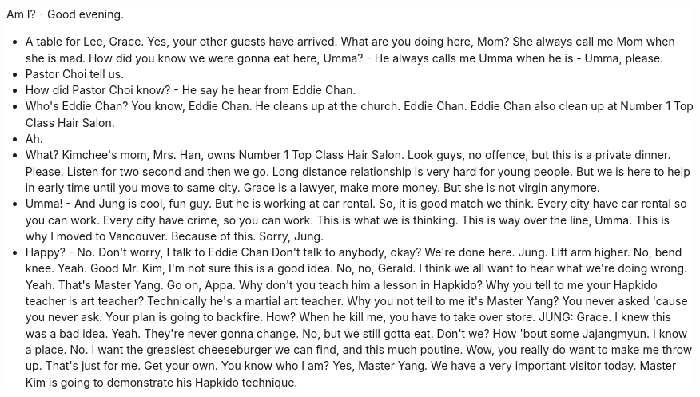Am I? - Good evening.
- A table for Lee, Grace.
Yes, your other guests have arrived.
What are you doing here, Mom? She always call me Mom when she is mad.
How did you know we were gonna eat here, Umma? - He always calls me Umma when he is - Umma, please.
- Pastor Choi tell us.
- How did Pastor Choi know? - He say he hear from Eddie Chan.
- Who's Eddie Chan? You know, Eddie Chan.
He cleans up at the church.
Eddie Chan.
Eddie Chan also clean up at Number 1 Top Class Hair Salon.
- Ah.
- What? Kimchee's mom, Mrs.
Han, owns Number 1 Top Class Hair Salon.
Look guys, no offence, but this is a private dinner.
Please.
Listen for two second and then we go.
Long distance relationship is very hard for young people.
But we is here to help in early time until you move to same city.
Grace is a lawyer, make more money.
But she is not virgin anymore.
- Umma! - And Jung is cool, fun guy.
But he is working at car rental.
So, it is good match we think.
Every city have car rental so you can work.
Every city have crime, so you can work.
This is what we is thinking.
This is way over the line, Umma.
This is why I moved to Vancouver.
Because of this.
Sorry, Jung.
- Happy? - No.
Don't worry, I talk to Eddie Chan Don't talk to anybody, okay? We're done here.
Jung.
Lift arm higher.
No, bend knee.
Yeah.
Good Mr.
Kim, I'm not sure this is a good idea.
No, no, Gerald.
I think we all want to hear what we're doing wrong.
Yeah.
That's Master Yang.
Go on, Appa.
Why don't you teach him a lesson in Hapkido? Why you tell to me your Hapkido teacher is art teacher? Technically he's a martial art teacher.
Why you not tell to me it's Master Yang? You never asked 'cause you never ask.
Your plan is going to backfire.
How? When he kill me, you have to take over store.
JUNG: Grace.
I knew this was a bad idea.
Yeah.
They're never gonna change.
No, but we still gotta eat.
Don't we? How 'bout some Jajangmyun.
I know a place.
No.
I want the greasiest cheeseburger we can find, and this much poutine.
Wow, you really do want to make me throw up.
That's just for me.
Get your own.
You know who I am? Yes, Master Yang.
We have a very important visitor today.
Master Kim is going to demonstrate his Hapkido technique.
